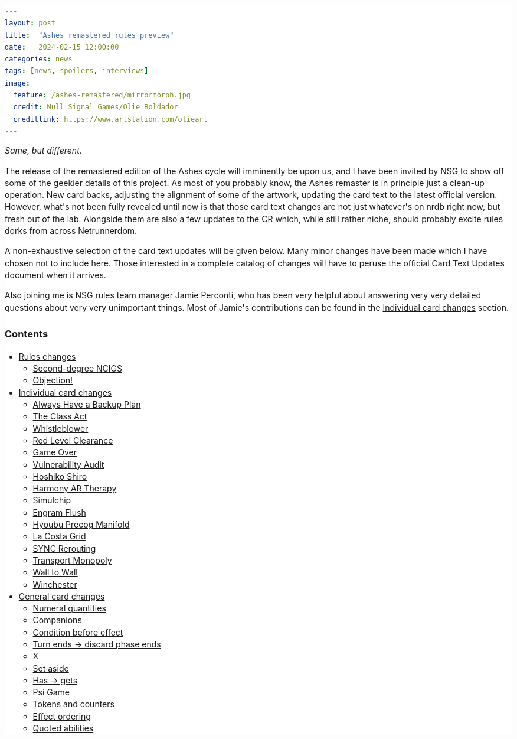 ```yaml
---
layout: post
title:  "Ashes remastered rules preview"
date:   2024-02-15 12:00:00
categories: news
tags: [news, spoilers, interviews]
image:
  feature: /ashes-remastered/mirrormorph.jpg
  credit: Null Signal Games/Olie Boldador
  creditlink: https://www.artstation.com/olieart
---
```


*Same, but different.*

The release of the remastered edition of the Ashes cycle will imminently be upon us, and I have been invited by NSG to show off some of the geekier details of this project. As most of you probably know, the Ashes remaster is in principle just a clean-up operation. New card backs, adjusting the alignment of some of the artwork, updating the card text to the latest official version. However, what's not been fully revealed until now is that those card text changes are not just whatever's on nrdb right now, but fresh out of the lab. Alongside them are also a few updates to the CR which, while still rather niche, should probably excite rules dorks from across Netrunnerdom.

A non-exhaustive selection of the card text updates will be given below. Many minor changes have been made which I have chosen not to include here. Those interested in a complete catalog of changes will have to peruse the official Card Text Updates document when it arrives.

Also joining me is NSG rules team manager Jamie Perconti, who has been very helpful about answering very very detailed questions about very very unimportant things. Most of Jamie's contributions can be found in the [Individual card changes](#individual-card-changes) section.

### Contents
- [Rules changes](#rules-changes)
  - [Second-degree NCIGS](#second-degree-ncigs)
  - [Objection!](#objection)
- [Individual card changes](#individual-card-changes)
  - [Always Have a Backup Plan](#always-have-a-backup-plan)
  - [The Class Act](#the-class-act)
  - [Whistleblower](#whistleblower)
  - [Red Level Clearance](#red-level-clearance)
  - [Game Over](#game-over)
  - [Vulnerability Audit](#vulnerability-audit)
  - [Hoshiko Shiro](#hoshiko-shiro)
  - [Harmony AR Therapy](#harmony-ar-therapy)
  - [Simulchip](#simulchip)
  - [Engram Flush](#engram-flush)
  - [Hyoubu Precog Manifold](#hyoubu-precog-manifold)
  - [La Costa Grid](#la-costa-grid)
  - [SYNC Rerouting](#sync-rerouting)
  - [Transport Monopoly](#transport-monopoly)
  - [Wall to Wall](#wall-to-wall)
  - [Winchester](#winchester)
- [General card changes](#general-card-changes)
  - [Numeral quantities](#numeral-quantities)
  - [Companions](#companions)
  - [Condition before effect](#condition-before-effect)
  - [Turn ends -> discard phase ends](#turn-ends---discard-phase-ends)
  - [X](#x)
  - [Set aside](#set-aside)
  - [Has -> gets](#has---gets)
  - [Psi Game](#psi-game)
  - [Tokens and counters](#tokens-and-counters)
  - [Effect ordering](#effect-ordering)
  - [Quoted abilities](#quoted-abilities)

[^1]: The corp "winning" the psi game on Aiki makes the runner draw cards, which is to their benefit most of the time, but in the context of this specific card, it contributes to the mill game plan it's intended to synergize with.